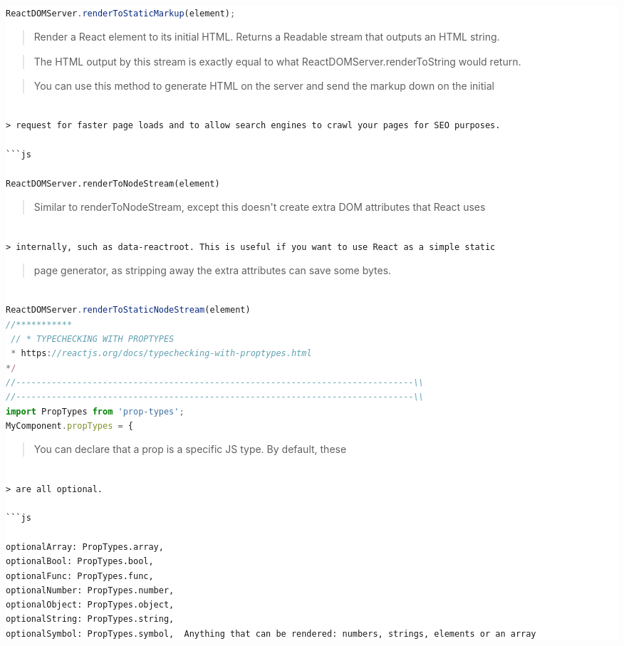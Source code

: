 ```js
ReactDOMServer.renderToStaticMarkup(element);
```

> Render a React element to its initial HTML. Returns a Readable stream that outputs an HTML string.

> The HTML output by this stream is exactly equal to what ReactDOMServer.renderToString would return.

> You can use this method to generate HTML on the server and send the markup down on the initial

```

> request for faster page loads and to allow search engines to crawl your pages for SEO purposes.

```js

ReactDOMServer.renderToNodeStream(element)

```

> Similar to renderToNodeStream, except this doesn't create extra DOM attributes that React uses

```

> internally, such as data-reactroot. This is useful if you want to use React as a simple static

```

> page generator, as stripping away the extra attributes can save some bytes.

```js

ReactDOMServer.renderToStaticNodeStream(element)
//***********
 // * TYPECHECKING WITH PROPTYPES
 * https://reactjs.org/docs/typechecking-with-proptypes.html
*/
//------------------------------------------------------------------------------\\
//------------------------------------------------------------------------------\\
import PropTypes from 'prop-types';
MyComponent.propTypes = {

```

> You can declare that a prop is a specific JS type. By default, these

```

> are all optional.

```js

optionalArray: PropTypes.array,
optionalBool: PropTypes.bool,
optionalFunc: PropTypes.func,
optionalNumber: PropTypes.number,
optionalObject: PropTypes.object,
optionalString: PropTypes.string,
optionalSymbol: PropTypes.symbol,  Anything that can be rendered: numbers, strings, elements or an array

```
